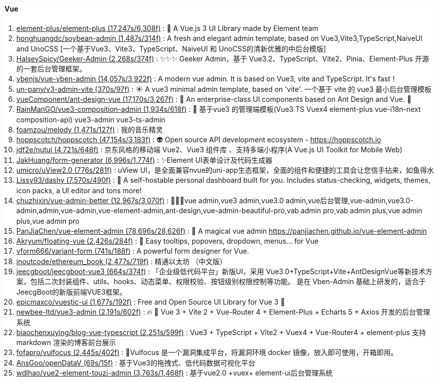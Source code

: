 #### Vue
1. [element-plus/element-plus (17,247s/6,308f)](https://github.com/element-plus/element-plus) : 🎉 A Vue.js 3 UI Library made by Element team
2. [honghuangdc/soybean-admin (1,487s/314f)](https://github.com/honghuangdc/soybean-admin) : A fresh and elegant admin template, based on Vue3,Vite3,TypeScript,NaiveUI and UnoCSS [一个基于Vue3、Vite3、TypeScript、NaiveUI 和 UnoCSS的清新优雅的中后台模版]
3. [HalseySpicy/Geeker-Admin (2,268s/374f)](https://github.com/HalseySpicy/Geeker-Admin) : ✨✨✨ Geeker Admin，基于 Vue3.2、TypeScript、Vite2、Pinia、Element-Plus 开源的一套后台管理框架。
4. [vbenjs/vue-vben-admin (14,057s/3,922f)](https://github.com/vbenjs/vue-vben-admin) : A modern vue admin. It is based on Vue3, vite and TypeScript. It's fast！
5. [un-pany/v3-admin-vite (370s/97f)](https://github.com/un-pany/v3-admin-vite) : ☀️ A vue3 minimal admin template, based on 'vite'. 一个基于 vite 的 vue3 最小后台管理模板
6. [vueComponent/ant-design-vue (17,170s/3,267f)](https://github.com/vueComponent/ant-design-vue) : 🌈 An enterprise-class UI components based on Ant Design and Vue. 🐜
7. [RainManGO/vue3-composition-admin (1,934s/618f)](https://github.com/RainManGO/vue3-composition-admin) : 🎉 基于vue3 的管理端模板(Vue3 TS Vuex4 element-plus vue-i18n-next composition-api) vue3-admin vue3-ts-admin
8. [foamzou/melody (1,471s/127f)](https://github.com/foamzou/melody) : 我的音乐精灵
9. [hoppscotch/hoppscotch (47,154s/3,183f)](https://github.com/hoppscotch/hoppscotch) : 👽 Open source API development ecosystem - https://hoppscotch.io
10. [jdf2e/nutui (4,721s/648f)](https://github.com/jdf2e/nutui) : 京东风格的移动端 Vue2、Vue3 组件库 、支持多端小程序(A Vue.js UI Toolkit for Mobile Web)
11. [JakHuang/form-generator (6,996s/1,774f)](https://github.com/JakHuang/form-generator) : ✨Element UI表单设计及代码生成器
12. [umicro/uView2.0 (776s/281f)](https://github.com/umicro/uView2.0) : uView UI，是全面兼容nvue的uni-app生态框架，全面的组件和便捷的工具会让您信手拈来，如鱼得水
13. [Lissy93/dashy (7,570s/490f)](https://github.com/Lissy93/dashy) : 🚀 A self-hostable personal dashboard built for you. Includes status-checking, widgets, themes, icon packs, a UI editor and tons more!
14. [chuzhixin/vue-admin-better (12,967s/3,070f)](https://github.com/chuzhixin/vue-admin-better) : 🚀🚀🚀vue admin,vue3 admin,vue3.0 admin,vue后台管理,vue-admin,vue3.0-admin,admin,vue-admin,vue-element-admin,ant-design,vue-admin-beautiful-pro,vab admin pro,vab admin plus,vue admin plus,vue admin pro
15. [PanJiaChen/vue-element-admin (78,696s/28,626f)](https://github.com/PanJiaChen/vue-element-admin) : 🎉 A magical vue admin https://panjiachen.github.io/vue-element-admin
16. [Akryum/floating-vue (2,426s/284f)](https://github.com/Akryum/floating-vue) : 💬 Easy tooltips, popovers, dropdown, menus... for Vue
17. [vform666/variant-form (741s/188f)](https://github.com/vform666/variant-form) : A powerful form designer for Vue.
18. [inoutcode/ethereum_book (2,477s/719f)](https://github.com/inoutcode/ethereum_book) : 精通以太坊 （中文版）
19. [jeecgboot/jeecgboot-vue3 (664s/374f)](https://github.com/jeecgboot/jeecgboot-vue3) : 「企业级低代码平台」新版UI，采用 Vue3.0+TypeScript+Vite+AntDesignVue等新技术方案，包括二次封装组件、utils、hooks、动态菜单、权限校验、按钮级别权限控制等功能。 是在 Vben-Admin 基础上研发的，适合于JeecgBoot的新版前端VUE3框架。
20. [epicmaxco/vuestic-ui (1,677s/192f)](https://github.com/epicmaxco/vuestic-ui) : Free and Open Source UI Library for Vue 3 🤘
21. [newbee-ltd/vue3-admin (2,191s/602f)](https://github.com/newbee-ltd/vue3-admin) : 🔥 🎉 Vue 3 + Vite 2 + Vue-Router 4 + Element-Plus + Echarts 5 + Axios 开发的后台管理系统
22. [biaochenxuying/blog-vue-typescript (2,251s/599f)](https://github.com/biaochenxuying/blog-vue-typescript) : Vue3 + TypeScript + Vite2 + Vuex4 + Vue-Router4 + element-plus 支持 markdown 渲染的博客前台展示
23. [fofapro/vulfocus (2,445s/402f)](https://github.com/fofapro/vulfocus) : 🚀Vulfocus 是一个漏洞集成平台，将漏洞环境 docker 镜像，放入即可使用，开箱即用。
24. [AnsGoo/openDataV (69s/15f)](https://github.com/AnsGoo/openDataV) : 基于Vue3的拖拽式、低代码数据可视化平台
25. [wdlhao/vue2-element-touzi-admin (3,763s/1,468f)](https://github.com/wdlhao/vue2-element-touzi-admin) : 基于vue2.0 +vuex+ element-ui后台管理系统
